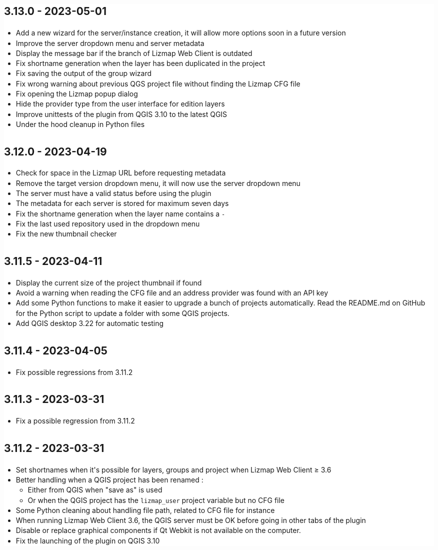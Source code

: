 ## 3.13.0 - 2023-05-01

* Add a new wizard for the server/instance creation, it will allow more options soon in a future version
* Improve the server dropdown menu and server metadata
* Display the message bar if the branch of Lizmap Web Client is outdated
* Fix shortname generation when the layer has been duplicated in the project
* Fix saving the output of the group wizard
* Fix wrong warning about previous QGS project file without finding the Lizmap CFG file
* Fix opening the Lizmap popup dialog
* Hide the provider type from the user interface for edition layers
* Improve unittests of the plugin from QGIS 3.10 to the latest QGIS
* Under the hood cleanup in Python files

## 3.12.0 - 2023-04-19

* Check for space in the Lizmap URL before requesting metadata
* Remove the target version dropdown menu, it will now use the server dropdown menu
* The server must have a valid status before using the plugin
* The metadata for each server is stored for maximum seven days
* Fix the shortname generation when the layer name contains a `-`
* Fix the last used repository used in the dropdown menu
* Fix the new thumbnail checker

## 3.11.5 - 2023-04-11

* Display the current size of the project thumbnail if found
* Avoid a warning when reading the CFG file and an address provider was found with an API key
* Add some Python functions to make it easier to upgrade a bunch of projects automatically.
  Read the README.md on GitHub for the Python script to update a folder with some QGIS projects.
* Add QGIS desktop 3.22 for automatic testing

## 3.11.4 - 2023-04-05

* Fix possible regressions from 3.11.2

## 3.11.3 - 2023-03-31

* Fix a possible regression from 3.11.2

## 3.11.2 - 2023-03-31

* Set shortnames when it's possible for layers, groups and project when Lizmap Web Client ≥ 3.6
* Better handling when a QGIS project has been renamed :
  * Either from QGIS when "save as" is used
  * Or when the QGIS project has the `lizmap_user` project variable but no CFG file
* Some Python cleaning about handling file path, related to CFG file for instance
* When running Lizmap Web Client 3.6, the QGIS server must be OK before going in other tabs of the plugin
* Disable or replace graphical components if Qt Webkit is not available on the computer.
* Fix the launching of the plugin on QGIS 3.10
